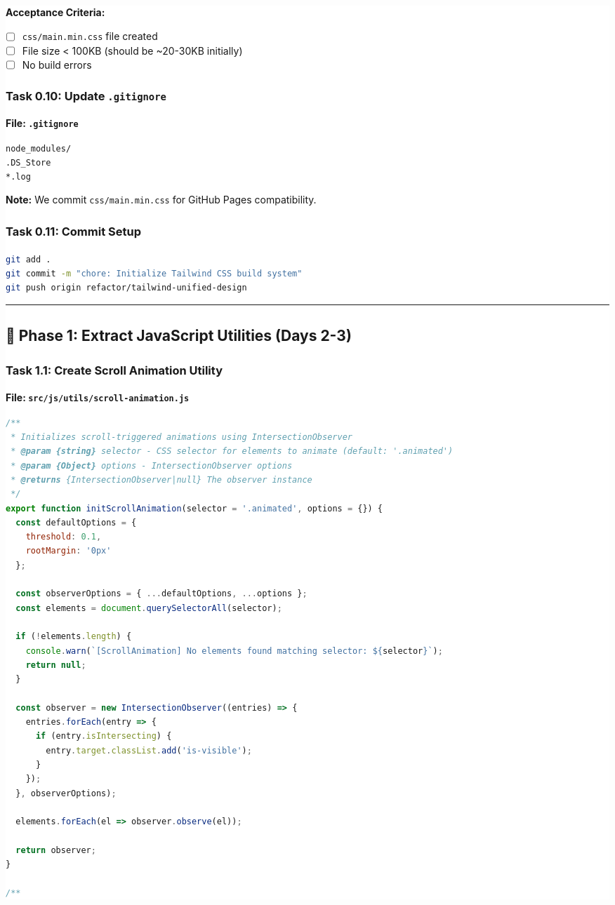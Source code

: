 **Acceptance Criteria:**
- [ ] `css/main.min.css` file created
- [ ] File size < 100KB (should be ~20-30KB initially)
- [ ] No build errors

### Task 0.10: Update `.gitignore`

**File: `.gitignore`**
```
node_modules/
.DS_Store
*.log
```

**Note:** We commit `css/main.min.css` for GitHub Pages compatibility.

### Task 0.11: Commit Setup
```bash
git add .
git commit -m "chore: Initialize Tailwind CSS build system"
git push origin refactor/tailwind-unified-design
```

---

## 🔧 Phase 1: Extract JavaScript Utilities (Days 2-3)

### Task 1.1: Create Scroll Animation Utility

**File: `src/js/utils/scroll-animation.js`**
```javascript
/**
 * Initializes scroll-triggered animations using IntersectionObserver
 * @param {string} selector - CSS selector for elements to animate (default: '.animated')
 * @param {Object} options - IntersectionObserver options
 * @returns {IntersectionObserver|null} The observer instance
 */
export function initScrollAnimation(selector = '.animated', options = {}) {
  const defaultOptions = {
    threshold: 0.1,
    rootMargin: '0px'
  };
  
  const observerOptions = { ...defaultOptions, ...options };
  const elements = document.querySelectorAll(selector);
  
  if (!elements.length) {
    console.warn(`[ScrollAnimation] No elements found matching selector: ${selector}`);
    return null;
  }
  
  const observer = new IntersectionObserver((entries) => {
    entries.forEach(entry => {
      if (entry.isIntersecting) {
        entry.target.classList.add('is-visible');
      }
    });
  }, observerOptions);
  
  elements.forEach(el => observer.observe(el));
  
  return observer;
}

/**
```